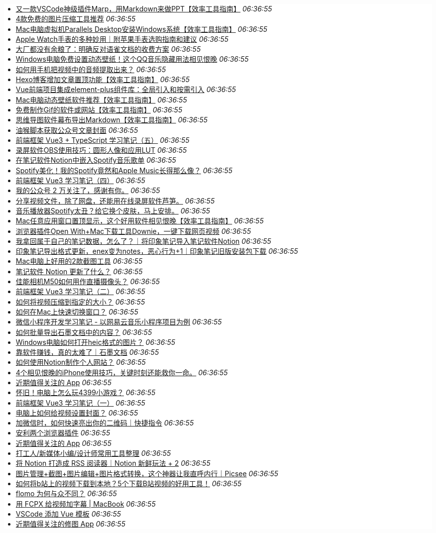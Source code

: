 * [又一款VSCode神级插件Marp，用Markdown来做PPT【效率工具指南】](https://penghh.fun/2022/11/12/2022-11-12-vscode_plugin/) *06:36:55* 
* [4款免费的图片压缩工具推荐](https://penghh.fun/2022/11/10/2022-11-10-picture_compress/) *06:36:55* 
* [Mac电脑虚拟机Parallels Desktop安装Windows系统【效率工具指南】](https://penghh.fun/2022/11/06/2022-11-6-mac_windows/) *06:36:55* 
* [Apple Watch手表的多种妙用｜附苹果手表选购指南和建议](https://penghh.fun/2022/11/05/2022-11-5-applewatch/) *06:36:55* 
* [大厂都没有余粮了：明确反对语雀文档的收费方案](https://penghh.fun/2022/10/30/2022-10-30-yuque/) *06:36:55* 
* [Windows电脑免费设置动态壁纸！这个QQ音乐隐藏用法相见恨晚](https://penghh.fun/2022/10/24/2022-10-24-windows_dynamicwallpaper/) *06:36:55* 
* [如何用手机把视频中的音频提取出来？](https://penghh.fun/2022/10/21/2022-10-21-videotoaudio/) *06:36:55* 
* [Hexo博客增加文章置顶功能【效率工具指南】](https://penghh.fun/2022/10/20/2022-10-20-article_pin/) *06:36:55* 
* [Vue前端项目集成element-plus组件库：全局引入和按需引入](https://penghh.fun/2022/10/19/2022-10-19-vue_emelentplus/) *06:36:55* 
* [Mac电脑动态壁纸软件推荐【效率工具指南】](https://penghh.fun/2022/10/17/2022-10-17-macdynamicwallpaper/) *06:36:55* 
* [免费制作Gif的软件或网站【效率工具指南】](https://penghh.fun/2022/10/16/2022-10-16-Gif/) *06:36:55* 
* [思维导图软件幕布导出Markdown【效率工具指南】](https://penghh.fun/2022/10/11/2022-10-11-mubuexport/) *06:36:55* 
* [油猴脚本获取公众号文章封面](https://penghh.fun/2022/10/06/2022-10-6-tampermonkey/) *06:36:55* 
* [前端框架 Vue3 + TypeScript 学习笔记（五）](https://penghh.fun/2022/09/25/2022-9-25-vue3learnnote5/) *06:36:55* 
* [录屏软件OBS使用技巧：圆形人像和应用LUT](https://penghh.fun/2022/09/24/2022-9-24-obs/) *06:36:55* 
* [在笔记软件Notion中嵌入Spotify音乐歌单](https://penghh.fun/2022/09/10/2022-9-10-notion_music/) *06:36:55* 
* [Spotify美化！我的Spotify竟然和Apple Music长得那么像？](https://penghh.fun/2022/09/09/2022-9-9-spotify/) *06:36:55* 
* [前端框架 Vue3 学习笔记（四）](https://penghh.fun/2022/09/04/2022-9-4-vue3learnnote4/) *06:36:55* 
* [我的公众号 2 万关注了，感谢有你。](https://penghh.fun/2022/09/04/2022-9-4-wemedia/) *06:36:55* 
* [分享视频文件，除了网盘，还能用在线录屏软件芦笋。](https://penghh.fun/2022/09/02/2022-9-2-lusun/) *06:36:55* 
* [音乐播放器Spotify太丑？给它换个皮肤，马上安排。](https://penghh.fun/2022/08/25/2022-8-25-spotify/) *06:36:55* 
* [Mac任意应用窗口置顶显示，这个好用软件相见恨晚【效率工具指南】](https://penghh.fun/2022/08/20/2022-8-20-mac_pin_top/) *06:36:55* 
* [浏览器插件Open With+Mac下载工具Downie，一键下载网页视频](https://penghh.fun/2022/08/12/2022-8-12-openwith_plugin/) *06:36:55* 
* [我拿回属于自己的笔记数据，怎么了？｜将印象笔记导入笔记软件Notion](https://penghh.fun/2022/07/30/2022-7-30-yinxiang/) *06:36:55* 
* [印象笔记导出格式更新，enex变为notes，恶心行为+1｜印象笔记旧版安装包下载](https://penghh.fun/2022/07/28/2022-7-28-yinxiang/) *06:36:55* 
* [Mac电脑上好用的2款截图工具](https://penghh.fun/2022/07/27/2022-7-27-mac_screenshot/) *06:36:55* 
* [笔记软件 Notion 更新了什么？](https://penghh.fun/2022/07/23/2022-7-23-Notion/) *06:36:55* 
* [佳能相机M50如何用作直播摄像头？](https://penghh.fun/2022/07/16/2022-7-16-canonandobs/) *06:36:55* 
* [前端框架 Vue3 学习笔记（二）](https://penghh.fun/2022/07/16/2022-7-16-vue3learnnote2/) *06:36:55* 
* [如何将视频压缩到指定的大小？](https://penghh.fun/2022/07/09/2022-7-9-videocompress/) *06:36:55* 
* [如何在Mac上快速切换窗口？](https://penghh.fun/2022/06/28/2022-6-28-mac/) *06:36:55* 
* [微信小程序开发学习笔记 - 以网易云音乐小程序项目为例](https://penghh.fun/2022/06/26/2022-6-26-miniprogram/) *06:36:55* 
* [如何批量导出石墨文档中的内容？](https://penghh.fun/2022/06/10/2022-6-10-shimo/) *06:36:55* 
* [Windows电脑如何打开heic格式的图片？](https://penghh.fun/2022/05/31/2022-5-31-heic/) *06:36:55* 
* [靠软件赚钱，真的太难了｜石墨文档](https://penghh.fun/2022/05/25/2022-5-25-shimo/) *06:36:55* 
* [如何使用Notion制作个人网站？](https://penghh.fun/2022/05/22/2022-5-22-notiontoblog/) *06:36:55* 
* [4个相见恨晚的iPhone使用技巧，关键时刻还能救你一命。](https://penghh.fun/2022/05/14/2022-5-14-iPhone/) *06:36:55* 
* [近期值得关注的 App](https://penghh.fun/2022/05/04/2022-5-4-apps/) *06:36:55* 
* [怀旧！电脑上怎么玩4399小游戏？](https://penghh.fun/2022/04/16/2022-4-16-4399games/) *06:36:55* 
* [前端框架 Vue3 学习笔记（一）](https://penghh.fun/2022/04/04/2022-4-4-vue3learnnote/) *06:36:55* 
* [电脑上如何给视频设置封面？](https://penghh.fun/2022/03/06/2022-3-6-videocover/) *06:36:55* 
* [加微信时，如何快速亮出你的二维码｜快捷指令](https://penghh.fun/2022/03/05/2022-3-5-wechat/) *06:36:55* 
* [安利两个浏览器插件](https://penghh.fun/2022/02/28/2022-2-28-chrome/) *06:36:55* 
* [近期值得关注的 App](https://penghh.fun/2022/02/26/2022-2-26-apptips/) *06:36:55* 
* [打工人/新媒体小编/设计师常用工具整理](https://penghh.fun/2022/02/16/2022-2-16-designtools/) *06:36:55* 
* [将 Notion 打造成 RSS 阅读器｜Notion 新鲜玩法 + 2](https://penghh.fun/2022/02/14/2022-2-14-notion/) *06:36:55* 
* [图片管理+截图+图片编辑+图片格式转换，这个神器让我直呼内行｜Picsee](https://penghh.fun/2022/02/13/2022-2-13-picsee/) *06:36:55* 
* [如何将b站上的视频下载到本地？5个下载B站视频的好用工具！](https://penghh.fun/2022/02/11/2022-2-11-bilibili/) *06:36:55* 
* [flomo 为何与众不同？](https://penghh.fun/2022/01/29/2022-1-29-flomo/) *06:36:55* 
* [用 FCPX 给视频加字幕 | MacBook](https://penghh.fun/2022/01/24/2022-1-24-fcpx/) *06:36:55* 
* [VSCode 添加 Vue 模板](https://penghh.fun/2022/01/23/2022-1-23-vuetemplate/) *06:36:55* 
* [近期值得关注的修图 App](https://penghh.fun/2022/01/03/2022-1-3-pixelmator/) *06:36:55* 